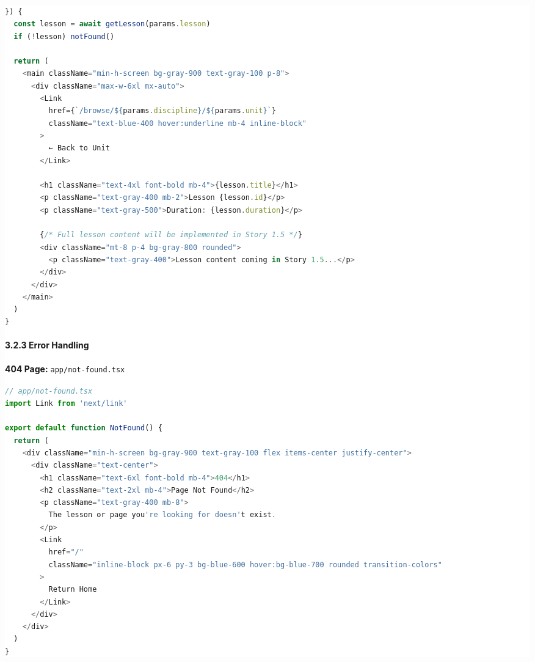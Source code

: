 ```typescript
}) {
  const lesson = await getLesson(params.lesson)
  if (!lesson) notFound()

  return (
    <main className="min-h-screen bg-gray-900 text-gray-100 p-8">
      <div className="max-w-6xl mx-auto">
        <Link
          href={`/browse/${params.discipline}/${params.unit}`}
          className="text-blue-400 hover:underline mb-4 inline-block"
        >
          ← Back to Unit
        </Link>

        <h1 className="text-4xl font-bold mb-4">{lesson.title}</h1>
        <p className="text-gray-400 mb-2">Lesson {lesson.id}</p>
        <p className="text-gray-500">Duration: {lesson.duration}</p>

        {/* Full lesson content will be implemented in Story 1.5 */}
        <div className="mt-8 p-4 bg-gray-800 rounded">
          <p className="text-gray-400">Lesson content coming in Story 1.5...</p>
        </div>
      </div>
    </main>
  )
}
```

#### 3.2.3 Error Handling

**404 Page:** `app/not-found.tsx`

```typescript
// app/not-found.tsx
import Link from 'next/link'

export default function NotFound() {
  return (
    <div className="min-h-screen bg-gray-900 text-gray-100 flex items-center justify-center">
      <div className="text-center">
        <h1 className="text-6xl font-bold mb-4">404</h1>
        <h2 className="text-2xl mb-4">Page Not Found</h2>
        <p className="text-gray-400 mb-8">
          The lesson or page you're looking for doesn't exist.
        </p>
        <Link
          href="/"
          className="inline-block px-6 py-3 bg-blue-600 hover:bg-blue-700 rounded transition-colors"
        >
          Return Home
        </Link>
      </div>
    </div>
  )
}
```
